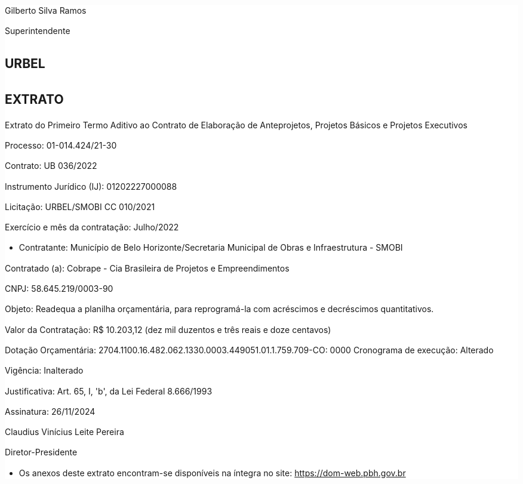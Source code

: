 Gilberto Silva Ramos

Superintendente

## URBEL

## EXTRATO

Extrato do Primeiro Termo Aditivo ao Contrato de Elaboração de Anteprojetos, Projetos Básicos e Projetos Executivos

Processo: 01-014.424/21-30

Contrato: UB 036/2022

Instrumento Jurídico (IJ): 01202227000088

Licitação: URBEL/SMOBI CC 010/2021

Exercício e mês da contratação: Julho/2022

- Contratante: Município de Belo Horizonte/Secretaria Municipal de Obras e Infraestrutura - SMOBI

Contratado (a): Cobrape - Cia Brasileira de Projetos e Empreendimentos

CNPJ: 58.645.219/0003-90

Objeto:  Readequa  a  planilha  orçamentária,  para  reprogramá-la  com  acréscimos  e decréscimos quantitativos.

Valor da Contratação: R$ 10.203,12 (dez mil duzentos e três reais e doze centavos)

Dotação Orçamentária: 2704.1100.16.482.062.1330.0003.449051.01.1.759.709-CO: 0000 Cronograma de execução: Alterado

Vigência: Inalterado

Justificativa: Art. 65, I, 'b', da Lei Federal 8.666/1993

Assinatura: 26/11/2024

Claudius Vinícius Leite Pereira

Diretor-Presidente

* Os anexos deste extrato encontram-se disponíveis na íntegra no site: https://dom-web.pbh.gov.br

